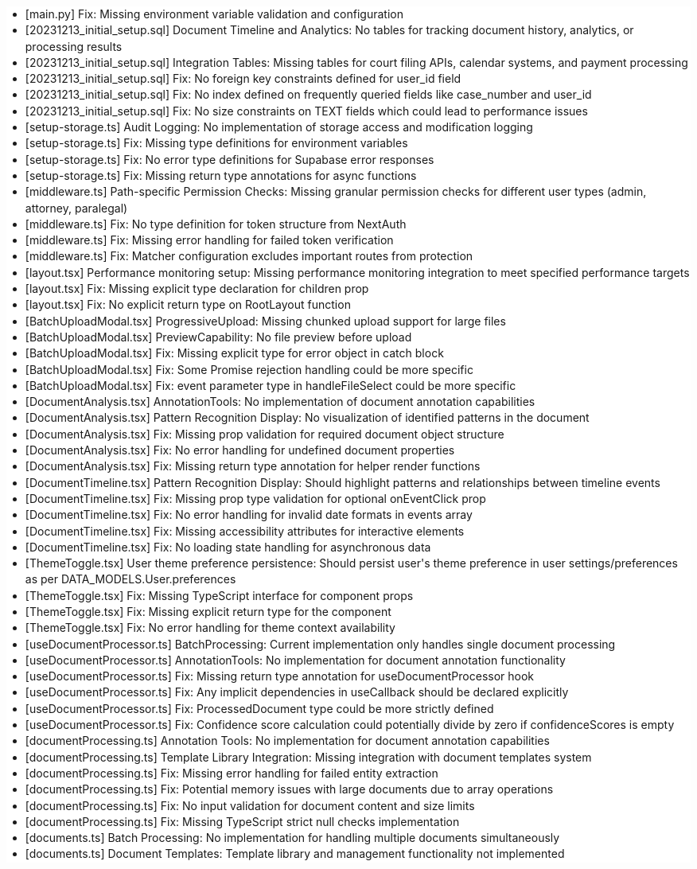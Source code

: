 - [main.py] Fix: Missing environment variable validation and configuration
- [20231213_initial_setup.sql] Document Timeline and Analytics: No tables for tracking document history, analytics, or processing results
- [20231213_initial_setup.sql] Integration Tables: Missing tables for court filing APIs, calendar systems, and payment processing
- [20231213_initial_setup.sql] Fix: No foreign key constraints defined for user_id field
- [20231213_initial_setup.sql] Fix: No index defined on frequently queried fields like case_number and user_id
- [20231213_initial_setup.sql] Fix: No size constraints on TEXT fields which could lead to performance issues
- [setup-storage.ts] Audit Logging: No implementation of storage access and modification logging
- [setup-storage.ts] Fix: Missing type definitions for environment variables
- [setup-storage.ts] Fix: No error type definitions for Supabase error responses
- [setup-storage.ts] Fix: Missing return type annotations for async functions
- [middleware.ts] Path-specific Permission Checks: Missing granular permission checks for different user types (admin, attorney, paralegal)
- [middleware.ts] Fix: No type definition for token structure from NextAuth
- [middleware.ts] Fix: Missing error handling for failed token verification
- [middleware.ts] Fix: Matcher configuration excludes important routes from protection
- [layout.tsx] Performance monitoring setup: Missing performance monitoring integration to meet specified performance targets
- [layout.tsx] Fix: Missing explicit type declaration for children prop
- [layout.tsx] Fix: No explicit return type on RootLayout function
- [BatchUploadModal.tsx] ProgressiveUpload: Missing chunked upload support for large files
- [BatchUploadModal.tsx] PreviewCapability: No file preview before upload
- [BatchUploadModal.tsx] Fix: Missing explicit type for error object in catch block
- [BatchUploadModal.tsx] Fix: Some Promise rejection handling could be more specific
- [BatchUploadModal.tsx] Fix: event parameter type in handleFileSelect could be more specific
- [DocumentAnalysis.tsx] AnnotationTools: No implementation of document annotation capabilities
- [DocumentAnalysis.tsx] Pattern Recognition Display: No visualization of identified patterns in the document
- [DocumentAnalysis.tsx] Fix: Missing prop validation for required document object structure
- [DocumentAnalysis.tsx] Fix: No error handling for undefined document properties
- [DocumentAnalysis.tsx] Fix: Missing return type annotation for helper render functions
- [DocumentTimeline.tsx] Pattern Recognition Display: Should highlight patterns and relationships between timeline events
- [DocumentTimeline.tsx] Fix: Missing prop type validation for optional onEventClick prop
- [DocumentTimeline.tsx] Fix: No error handling for invalid date formats in events array
- [DocumentTimeline.tsx] Fix: Missing accessibility attributes for interactive elements
- [DocumentTimeline.tsx] Fix: No loading state handling for asynchronous data
- [ThemeToggle.tsx] User theme preference persistence: Should persist user's theme preference in user settings/preferences as per DATA_MODELS.User.preferences
- [ThemeToggle.tsx] Fix: Missing TypeScript interface for component props
- [ThemeToggle.tsx] Fix: Missing explicit return type for the component
- [ThemeToggle.tsx] Fix: No error handling for theme context availability
- [useDocumentProcessor.ts] BatchProcessing: Current implementation only handles single document processing
- [useDocumentProcessor.ts] AnnotationTools: No implementation for document annotation functionality
- [useDocumentProcessor.ts] Fix: Missing return type annotation for useDocumentProcessor hook
- [useDocumentProcessor.ts] Fix: Any implicit dependencies in useCallback should be declared explicitly
- [useDocumentProcessor.ts] Fix: ProcessedDocument type could be more strictly defined
- [useDocumentProcessor.ts] Fix: Confidence score calculation could potentially divide by zero if confidenceScores is empty
- [documentProcessing.ts] Annotation Tools: No implementation for document annotation capabilities
- [documentProcessing.ts] Template Library Integration: Missing integration with document templates system
- [documentProcessing.ts] Fix: Missing error handling for failed entity extraction
- [documentProcessing.ts] Fix: Potential memory issues with large documents due to array operations
- [documentProcessing.ts] Fix: No input validation for document content and size limits
- [documentProcessing.ts] Fix: Missing TypeScript strict null checks implementation
- [documents.ts] Batch Processing: No implementation for handling multiple documents simultaneously
- [documents.ts] Document Templates: Template library and management functionality not implemented